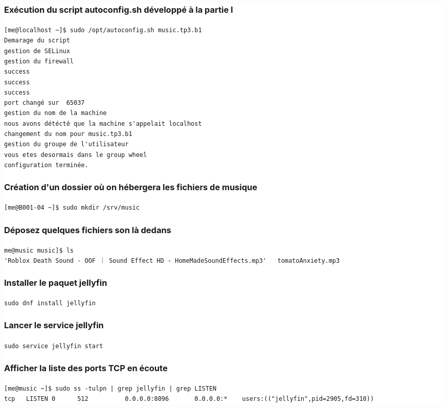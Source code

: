 ###  Exécution du script autoconfig.sh développé à la partie I

```
[me@localhost ~]$ sudo /opt/autoconfig.sh music.tp3.b1
Demarage du script
gestion de SELinux 
gestion du firewall
success
success
success
port changé sur  65037
gestion du nom de la machine
nous avons détécté que la machine s'appelait localhost
changement du nom pour music.tp3.b1
gestion du groupe de l'utilisateur
vous etes desormais dans le group wheel
configuration terminée.
```

###  Création d'un dossier où on hébergera les fichiers de musique

```
[me@B001-04 ~]$ sudo mkdir /srv/music

```

###  Déposez quelques fichiers son là dedans

```
me@music music]$ ls
'Roblox Death Sound - OOF ｜ Sound Effect HD - HomeMadeSoundEffects.mp3'   tomatoAnxiety.mp3

```

### Installer le paquet jellyfin

```
sudo dnf install jellyfin
```

###  Lancer le service jellyfin

```
sudo service jellyfin start
```

### Afficher la liste des ports TCP en écoute

```
[me@music ~]$ sudo ss -tulpn | grep jellyfin | grep LISTEN
tcp   LISTEN 0      512          0.0.0.0:8096       0.0.0.0:*    users:(("jellyfin",pid=2905,fd=310))
```
